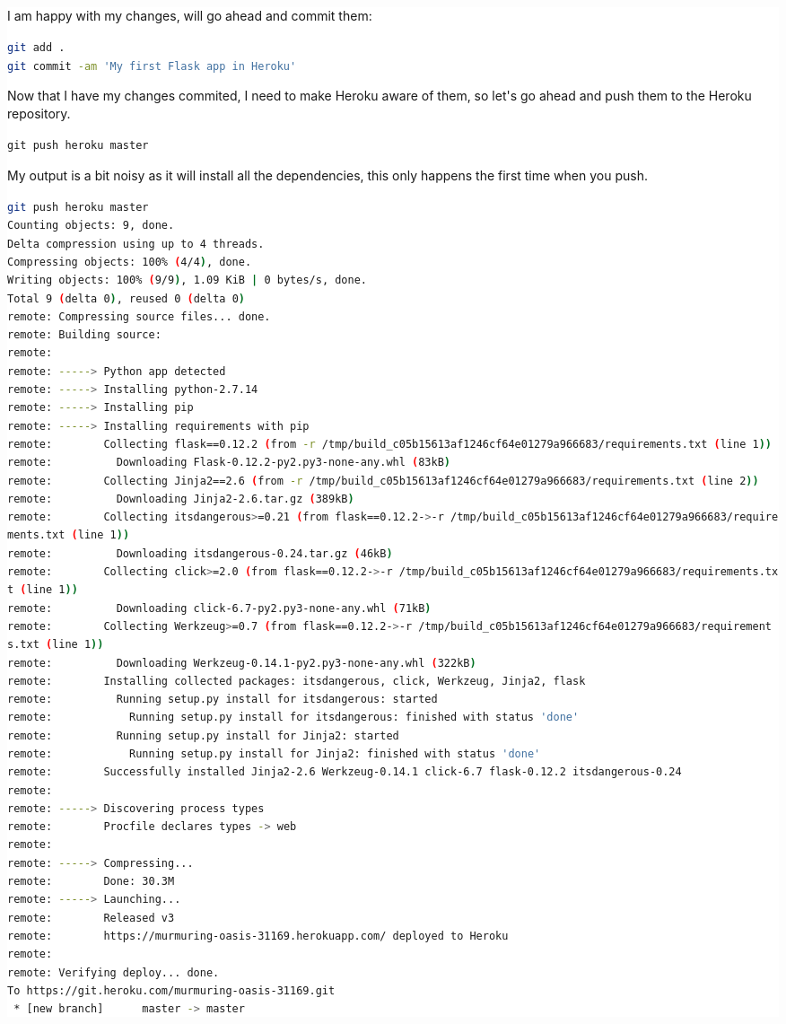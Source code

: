 I am happy with my changes, will go ahead and commit them:
```bash
git add .
git commit -am 'My first Flask app in Heroku'
```

Now that I have my changes commited, I need to make Heroku aware of them, so let's go ahead and push them to the Heroku repository.

```
git push heroku master
```

My output is a bit noisy as it will install all the dependencies, this only happens the first time when you push.
```bash
git push heroku master
Counting objects: 9, done.
Delta compression using up to 4 threads.
Compressing objects: 100% (4/4), done.
Writing objects: 100% (9/9), 1.09 KiB | 0 bytes/s, done.
Total 9 (delta 0), reused 0 (delta 0)
remote: Compressing source files... done.
remote: Building source:
remote:
remote: -----> Python app detected
remote: -----> Installing python-2.7.14
remote: -----> Installing pip
remote: -----> Installing requirements with pip
remote:        Collecting flask==0.12.2 (from -r /tmp/build_c05b15613af1246cf64e01279a966683/requirements.txt (line 1))
remote:          Downloading Flask-0.12.2-py2.py3-none-any.whl (83kB)
remote:        Collecting Jinja2==2.6 (from -r /tmp/build_c05b15613af1246cf64e01279a966683/requirements.txt (line 2))
remote:          Downloading Jinja2-2.6.tar.gz (389kB)
remote:        Collecting itsdangerous>=0.21 (from flask==0.12.2->-r /tmp/build_c05b15613af1246cf64e01279a966683/requirements.txt (line 1))
remote:          Downloading itsdangerous-0.24.tar.gz (46kB)
remote:        Collecting click>=2.0 (from flask==0.12.2->-r /tmp/build_c05b15613af1246cf64e01279a966683/requirements.txt (line 1))
remote:          Downloading click-6.7-py2.py3-none-any.whl (71kB)
remote:        Collecting Werkzeug>=0.7 (from flask==0.12.2->-r /tmp/build_c05b15613af1246cf64e01279a966683/requirements.txt (line 1))
remote:          Downloading Werkzeug-0.14.1-py2.py3-none-any.whl (322kB)
remote:        Installing collected packages: itsdangerous, click, Werkzeug, Jinja2, flask
remote:          Running setup.py install for itsdangerous: started
remote:            Running setup.py install for itsdangerous: finished with status 'done'
remote:          Running setup.py install for Jinja2: started
remote:            Running setup.py install for Jinja2: finished with status 'done'
remote:        Successfully installed Jinja2-2.6 Werkzeug-0.14.1 click-6.7 flask-0.12.2 itsdangerous-0.24
remote:
remote: -----> Discovering process types
remote:        Procfile declares types -> web
remote:
remote: -----> Compressing...
remote:        Done: 30.3M
remote: -----> Launching...
remote:        Released v3
remote:        https://murmuring-oasis-31169.herokuapp.com/ deployed to Heroku
remote:
remote: Verifying deploy... done.
To https://git.heroku.com/murmuring-oasis-31169.git
 * [new branch]      master -> master
```
